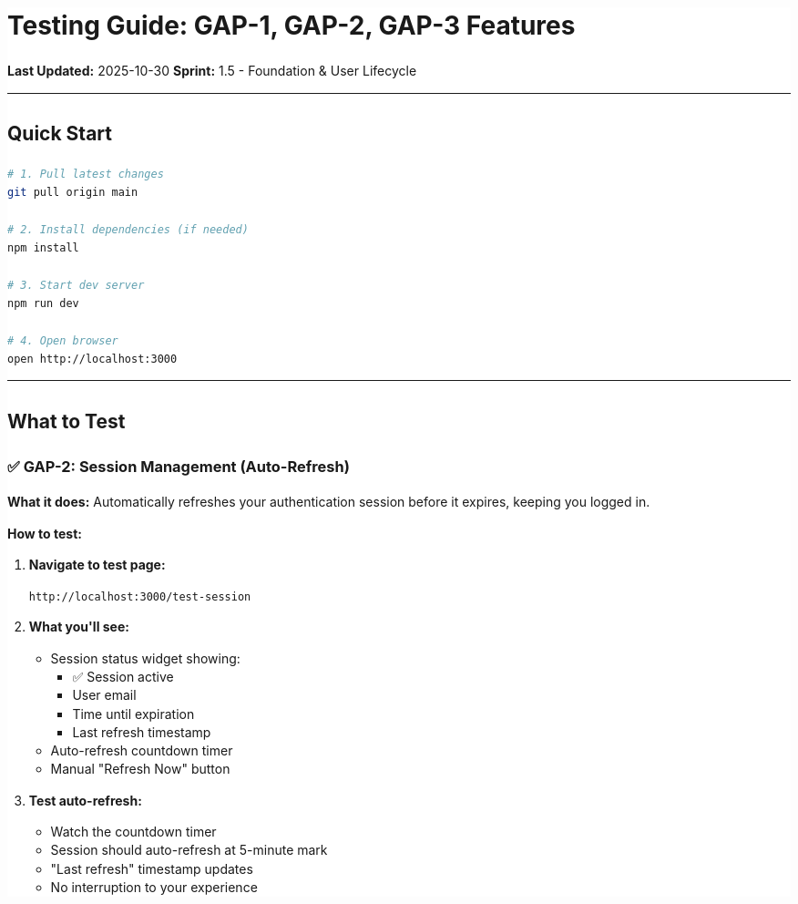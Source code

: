 # Testing Guide: GAP-1, GAP-2, GAP-3 Features

**Last Updated:** 2025-10-30
**Sprint:** 1.5 - Foundation & User Lifecycle

---

## Quick Start

```bash
# 1. Pull latest changes
git pull origin main

# 2. Install dependencies (if needed)
npm install

# 3. Start dev server
npm run dev

# 4. Open browser
open http://localhost:3000
```

---

## What to Test

### ✅ GAP-2: Session Management (Auto-Refresh)

**What it does:** Automatically refreshes your authentication session before it expires, keeping you logged in.

**How to test:**

1. **Navigate to test page:**
   ```
   http://localhost:3000/test-session
   ```

2. **What you'll see:**
   - Session status widget showing:
     - ✅ Session active
     - User email
     - Time until expiration
     - Last refresh timestamp
   - Auto-refresh countdown timer
   - Manual "Refresh Now" button

3. **Test auto-refresh:**
   - Watch the countdown timer
   - Session should auto-refresh at 5-minute mark
   - "Last refresh" timestamp updates
   - No interruption to your experience
